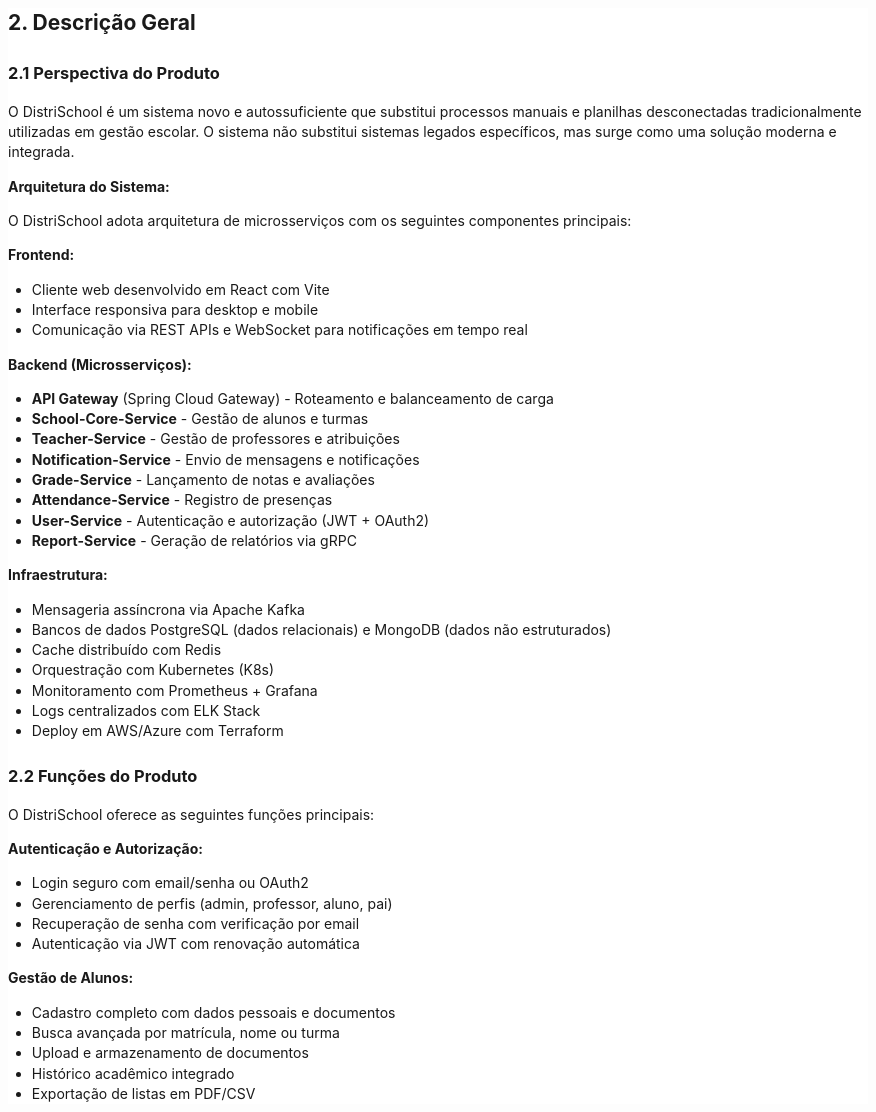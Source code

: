 
## 2. Descrição Geral

### 2.1 Perspectiva do Produto

O DistriSchool é um sistema novo e autossuficiente que substitui processos manuais e planilhas desconectadas tradicionalmente utilizadas em gestão escolar. O sistema não substitui sistemas legados específicos, mas surge como uma solução moderna e integrada.

**Arquitetura do Sistema:**

O DistriSchool adota arquitetura de microsserviços com os seguintes componentes principais:

**Frontend:**
- Cliente web desenvolvido em React com Vite
- Interface responsiva para desktop e mobile
- Comunicação via REST APIs e WebSocket para notificações em tempo real

**Backend (Microsserviços):**
- **API Gateway** (Spring Cloud Gateway) - Roteamento e balanceamento de carga
- **School-Core-Service** - Gestão de alunos e turmas
- **Teacher-Service** - Gestão de professores e atribuições
- **Notification-Service** - Envio de mensagens e notificações
- **Grade-Service** - Lançamento de notas e avaliações
- **Attendance-Service** - Registro de presenças
- **User-Service** - Autenticação e autorização (JWT + OAuth2)
- **Report-Service** - Geração de relatórios via gRPC

**Infraestrutura:**
- Mensageria assíncrona via Apache Kafka
- Bancos de dados PostgreSQL (dados relacionais) e MongoDB (dados não estruturados)
- Cache distribuído com Redis
- Orquestração com Kubernetes (K8s)
- Monitoramento com Prometheus + Grafana
- Logs centralizados com ELK Stack
- Deploy em AWS/Azure com Terraform

### 2.2 Funções do Produto

O DistriSchool oferece as seguintes funções principais:

**Autenticação e Autorização:**
- Login seguro com email/senha ou OAuth2
- Gerenciamento de perfis (admin, professor, aluno, pai)
- Recuperação de senha com verificação por email
- Autenticação via JWT com renovação automática

**Gestão de Alunos:**
- Cadastro completo com dados pessoais e documentos
- Busca avançada por matrícula, nome ou turma
- Upload e armazenamento de documentos
- Histórico acadêmico integrado
- Exportação de listas em PDF/CSV
